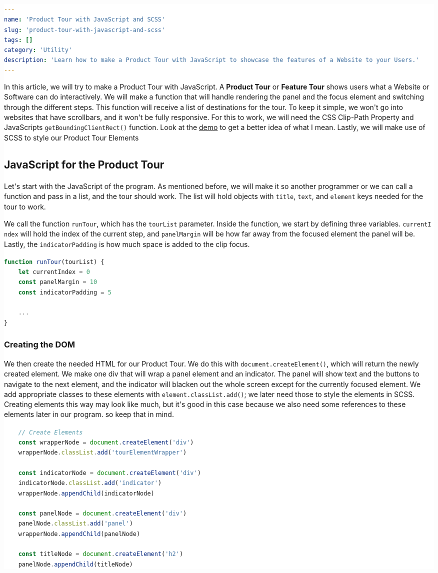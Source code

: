 ```yaml
---
name: 'Product Tour with JavaScript and SCSS'
slug: 'product-tour-with-javascript-and-scss'
tags: []
category: 'Utility'
description: 'Learn how to make a Product Tour with JavaScript to showcase the features of a Website to your Users.'
---
```


In this article, we will try to make a Product Tour with JavaScript. A **Product Tour** or **Feature Tour** shows users what a Website or Software can do interactively. We will make a function that will handle rendering the panel and the focus element and switching through the different steps. This function will receive a list of destinations for the tour. To keep it simple, we won't go into websites that have scrollbars, and it won't be fully responsive. For this to work, we will need the CSS Clip-Path Property and JavaScripts `getBoundingClientRect()` function. Look at the [demo](https://demos.maximmaeder.com/d/product-tour-with-javascript-and-scss/) to get a better idea of what I mean. Lastly, we will make use of SCSS to style our Product Tour Elements

## JavaScript for the Product Tour

Let's start with the JavaScript of the program. As mentioned before, we will make it so another programmer or we can call a function and pass in a list, and the tour should work. The list will hold objects with `title`, `text`, and `element` keys needed for the tour to work.

We call the function `runTour`, which has the `tourList` parameter. Inside the function, we start by defining three variables. `currentIndex` will hold the index of the current step, and `panelMargin` will be how far away from the focused element the panel will be. Lastly, the `indicatorPadding` is how much space is added to the clip focus.

```js
function runTour(tourList) {
    let currentIndex = 0
    const panelMargin = 10
    const indicatorPadding = 5

	...
}
```

### Creating the DOM

We then create the needed HTML for our Product Tour. We do this with `document.createElement()`, which will return the newly created element. We make one div that will wrap a panel element and an indicator. The panel will show text and the buttons to navigate to the next element, and the indicator will blacken out the whole screen except for the currently focused element. We add appropriate classes to these elements with `element.classList.add()`; we later need those to style the elements in SCSS. Creating elements this way may look like much, but it's good in this case because we also need some references to these elements later in our program. so keep that in mind.

```js
	// Create Elements
    const wrapperNode = document.createElement('div')
    wrapperNode.classList.add('tourElementWrapper')

    const indicatorNode = document.createElement('div')
    indicatorNode.classList.add('indicator')
    wrapperNode.appendChild(indicatorNode)

    const panelNode = document.createElement('div')
    panelNode.classList.add('panel')
    wrapperNode.appendChild(panelNode)

    const titleNode = document.createElement('h2')
    panelNode.appendChild(titleNode)
```